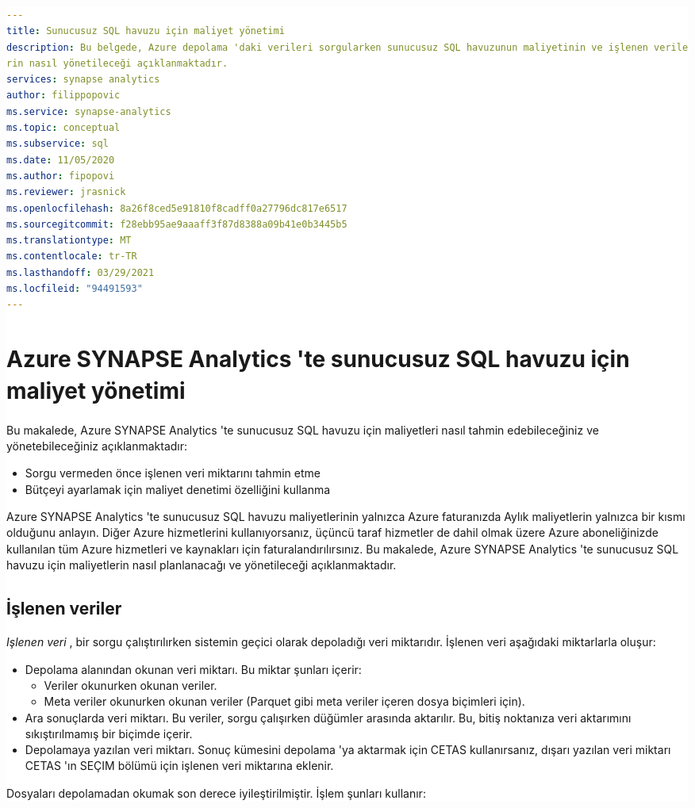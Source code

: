 ```yaml
---
title: Sunucusuz SQL havuzu için maliyet yönetimi
description: Bu belgede, Azure depolama 'daki verileri sorgularken sunucusuz SQL havuzunun maliyetinin ve işlenen verilerin nasıl yönetileceği açıklanmaktadır.
services: synapse analytics
author: filippopovic
ms.service: synapse-analytics
ms.topic: conceptual
ms.subservice: sql
ms.date: 11/05/2020
ms.author: fipopovi
ms.reviewer: jrasnick
ms.openlocfilehash: 8a26f8ced5e91810f8cadff0a27796dc817e6517
ms.sourcegitcommit: f28ebb95ae9aaaff3f87d8388a09b41e0b3445b5
ms.translationtype: MT
ms.contentlocale: tr-TR
ms.lasthandoff: 03/29/2021
ms.locfileid: "94491593"
---
```

# <a name="cost-management-for-serverless-sql-pool-in-azure-synapse-analytics"></a>Azure SYNAPSE Analytics 'te sunucusuz SQL havuzu için maliyet yönetimi

Bu makalede, Azure SYNAPSE Analytics 'te sunucusuz SQL havuzu için maliyetleri nasıl tahmin edebileceğiniz ve yönetebileceğiniz açıklanmaktadır:
- Sorgu vermeden önce işlenen veri miktarını tahmin etme
- Bütçeyi ayarlamak için maliyet denetimi özelliğini kullanma

Azure SYNAPSE Analytics 'te sunucusuz SQL havuzu maliyetlerinin yalnızca Azure faturanızda Aylık maliyetlerin yalnızca bir kısmı olduğunu anlayın. Diğer Azure hizmetlerini kullanıyorsanız, üçüncü taraf hizmetler de dahil olmak üzere Azure aboneliğinizde kullanılan tüm Azure hizmetleri ve kaynakları için faturalandırılırsınız. Bu makalede, Azure SYNAPSE Analytics 'te sunucusuz SQL havuzu için maliyetlerin nasıl planlanacağı ve yönetileceği açıklanmaktadır.

## <a name="data-processed"></a>İşlenen veriler

*Işlenen veri* , bir sorgu çalıştırılırken sistemin geçici olarak depoladığı veri miktarıdır. İşlenen veri aşağıdaki miktarlarla oluşur:

- Depolama alanından okunan veri miktarı. Bu miktar şunları içerir:
  - Veriler okunurken okunan veriler.
  - Meta veriler okunurken okunan veriler (Parquet gibi meta veriler içeren dosya biçimleri için).
- Ara sonuçlarda veri miktarı. Bu veriler, sorgu çalışırken düğümler arasında aktarılır. Bu, bitiş noktanıza veri aktarımını sıkıştırılmamış bir biçimde içerir. 
- Depolamaya yazılan veri miktarı. Sonuç kümesini depolama 'ya aktarmak için CETAS kullanırsanız, dışarı yazılan veri miktarı CETAS 'ın SEÇIM bölümü için işlenen veri miktarına eklenir.

Dosyaları depolamadan okumak son derece iyileştirilmiştir. İşlem şunları kullanır:

